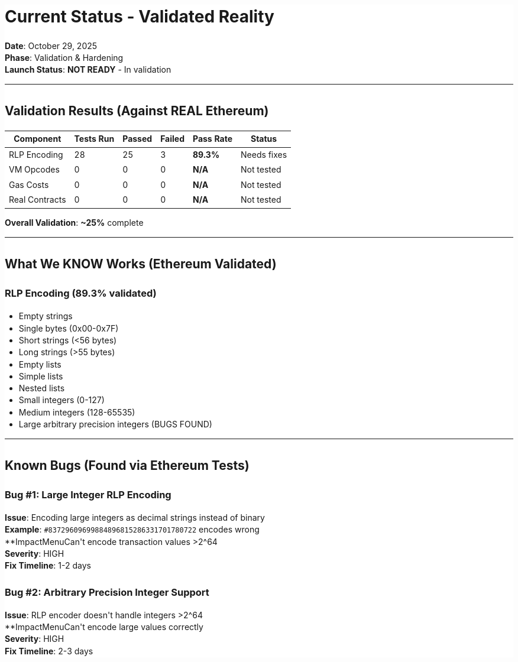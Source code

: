 # Current Status - Validated Reality

**Date**: October 29, 2025  
**Phase**: Validation & Hardening  
**Launch Status**: **NOT READY** - In validation

---

##  Validation Results (Against REAL Ethereum)

| Component | Tests Run | Passed | Failed | Pass Rate | Status |
|-----------|-----------|--------|--------|-----------|--------|
| RLP Encoding | 28 | 25 | 3 | **89.3%** |  Needs fixes |
| VM Opcodes | 0 | 0 | 0 | **N/A** |  Not tested |
| Gas Costs | 0 | 0 | 0 | **N/A** |  Not tested |
| Real Contracts | 0 | 0 | 0 | **N/A** |  Not tested |

**Overall Validation**: **~25%** complete

---

##  What We KNOW Works (Ethereum Validated)

### RLP Encoding (89.3% validated)
-  Empty strings
-  Single bytes (0x00-0x7F)
-  Short strings (<56 bytes)
-  Long strings (>55 bytes)
-  Empty lists
-  Simple lists
-  Nested lists
-  Small integers (0-127)
-  Medium integers (128-65535)
-  Large arbitrary precision integers (BUGS FOUND)

---

##  Known Bugs (Found via Ethereum Tests)

### Bug #1: Large Integer RLP Encoding
**Issue**: Encoding large integers as decimal strings instead of binary  
**Example**: `#83729609699884896815286331701780722` encodes wrong  
**ImpactMenuCan't encode transaction values >2^64  
**Severity**: HIGH  
**Fix Timeline**: 1-2 days

### Bug #2: Arbitrary Precision Integer Support
**Issue**: RLP encoder doesn't handle integers >2^64  
**ImpactMenuCan't encode large values correctly  
**Severity**: HIGH  
**Fix Timeline**: 2-3 days
